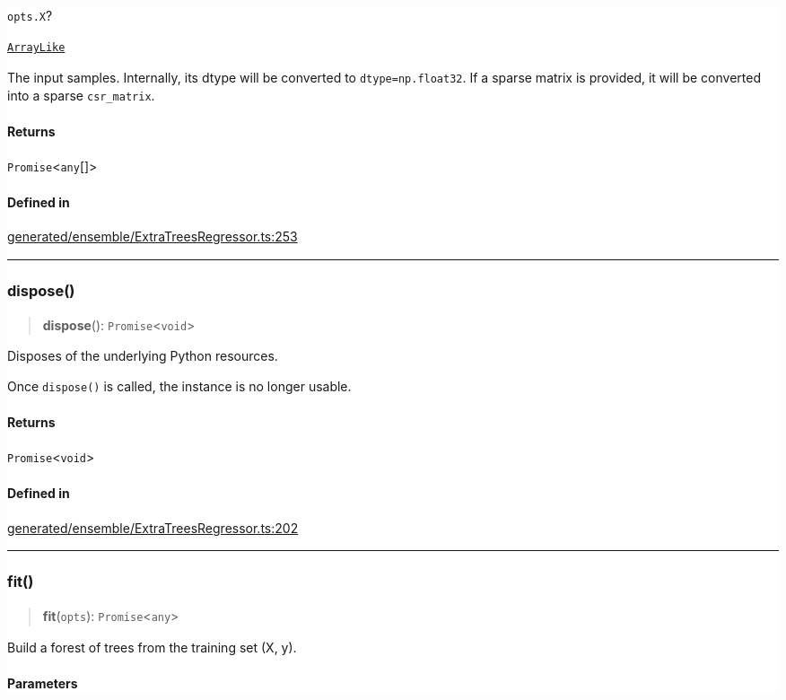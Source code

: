 `opts.X`?

</td>
<td>

[`ArrayLike`](../type-aliases/ArrayLike.md)

</td>
<td>

The input samples. Internally, its dtype will be converted to `dtype=np.float32`. If a sparse matrix is provided, it will be converted into a sparse `csr_matrix`.

</td>
</tr>
</tbody>
</table>

#### Returns

`Promise`\<`any`[]\>

#### Defined in

[generated/ensemble/ExtraTreesRegressor.ts:253](https://github.com/transitive-bullshit/scikit-learn-ts/blob/d136d90c5cb653f22204ec450ae61706606a5b96/packages/sklearn/src/generated/ensemble/ExtraTreesRegressor.ts#L253)

***

### dispose()

> **dispose**(): `Promise`\<`void`\>

Disposes of the underlying Python resources.

Once `dispose()` is called, the instance is no longer usable.

#### Returns

`Promise`\<`void`\>

#### Defined in

[generated/ensemble/ExtraTreesRegressor.ts:202](https://github.com/transitive-bullshit/scikit-learn-ts/blob/d136d90c5cb653f22204ec450ae61706606a5b96/packages/sklearn/src/generated/ensemble/ExtraTreesRegressor.ts#L202)

***

### fit()

> **fit**(`opts`): `Promise`\<`any`\>

Build a forest of trees from the training set (X, y).

#### Parameters
